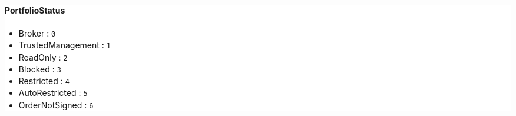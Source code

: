 #### PortfolioStatus
* Broker : `0`
* TrustedManagement : `1`
* ReadOnly : `2`
* Blocked : `3`
* Restricted : `4`
* AutoRestricted : `5`
* OrderNotSigned : `6`
